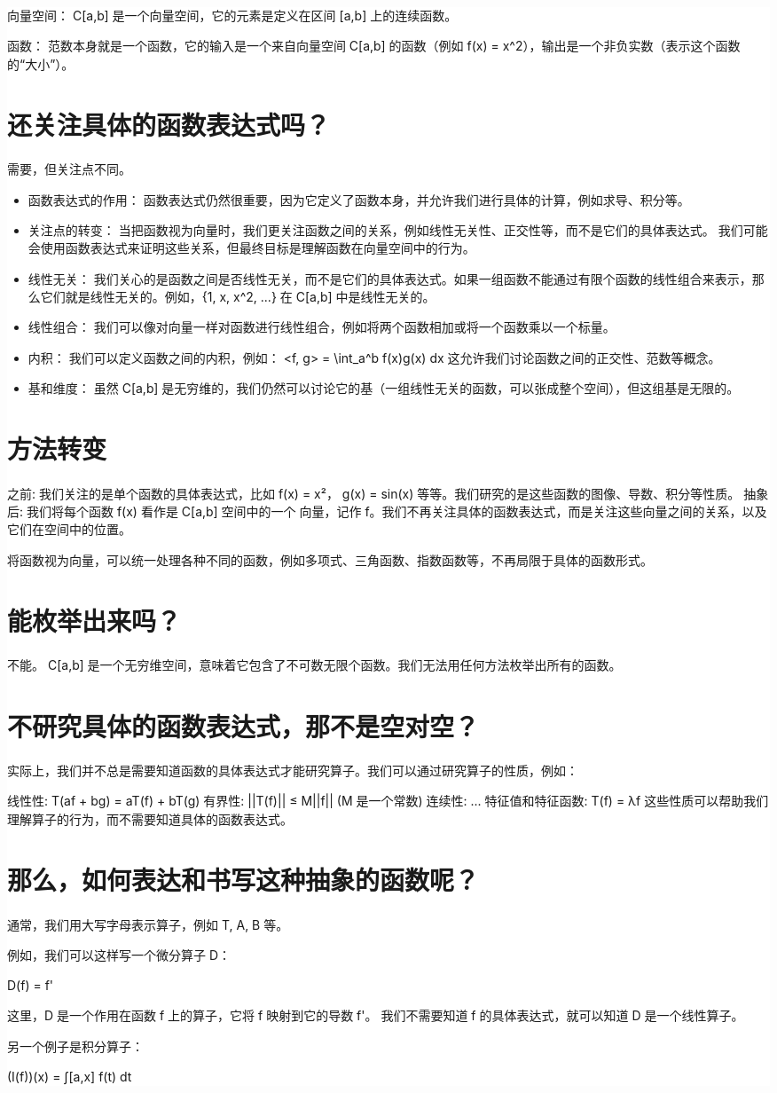 向量空间： C[a,b] 是一个向量空间，它的元素是定义在区间 [a,b] 上的连续函数。

函数： 范数本身就是一个函数，它的输入是一个来自向量空间 C[a,b] 的函数（例如 f(x) = x^2），输出是一个非负实数（表示这个函数的“大小”）。


# 还关注具体的函数表达式吗？
需要，但关注点不同。

- 函数表达式的作用： 函数表达式仍然很重要，因为它定义了函数本身，并允许我们进行具体的计算，例如求导、积分等。
- 关注点的转变： 当把函数视为向量时，我们更关注函数之间的关系，例如线性无关性、正交性等，而不是它们的具体表达式。 我们可能会使用函数表达式来证明这些关系，但最终目标是理解函数在向量空间中的行为。

- 线性无关： 我们关心的是函数之间是否线性无关，而不是它们的具体表达式。如果一组函数不能通过有限个函数的线性组合来表示，那么它们就是线性无关的。例如，{1, x, x^2, ...} 在 C[a,b] 中是线性无关的。

- 线性组合： 我们可以像对向量一样对函数进行线性组合，例如将两个函数相加或将一个函数乘以一个标量。

- 内积： 我们可以定义函数之间的内积，例如： <f, g> = \int_a^b f(x)g(x) dx 这允许我们讨论函数之间的正交性、范数等概念。

- 基和维度： 虽然 C[a,b] 是无穷维的，我们仍然可以讨论它的基（一组线性无关的函数，可以张成整个空间），但这组基是无限的。

# 方法转变
之前: 我们关注的是单个函数的具体表达式，比如 f(x) = x²， g(x) = sin(x) 等等。我们研究的是这些函数的图像、导数、积分等性质。
抽象后: 我们将每个函数 f(x) 看作是 C[a,b] 空间中的一个 向量，记作 f。我们不再关注具体的函数表达式，而是关注这些向量之间的关系，以及它们在空间中的位置。

将函数视为向量，可以统一处理各种不同的函数，例如多项式、三角函数、指数函数等，不再局限于具体的函数形式。


# 能枚举出来吗？

不能。 C[a,b] 是一个无穷维空间，意味着它包含了不可数无限个函数。我们无法用任何方法枚举出所有的函数。

# 不研究具体的函数表达式，那不是空对空？
实际上，我们并不总是需要知道函数的具体表达式才能研究算子。我们可以通过研究算子的性质，例如：

线性性: T(af + bg) = aT(f) + bT(g)
有界性: ||T(f)|| ≤ M||f|| (M 是一个常数)
连续性: ...
特征值和特征函数: T(f) = λf
这些性质可以帮助我们理解算子的行为，而不需要知道具体的函数表达式。

# 那么，如何表达和书写这种抽象的函数呢？

通常，我们用大写字母表示算子，例如 T, A, B 等。

例如，我们可以这样写一个微分算子 D：

D(f) = f'

这里，D 是一个作用在函数 f 上的算子，它将 f 映射到它的导数 f'。 我们不需要知道 f 的具体表达式，就可以知道 D 是一个线性算子。

另一个例子是积分算子：

(I(f))(x) = ∫[a,x] f(t) dt
